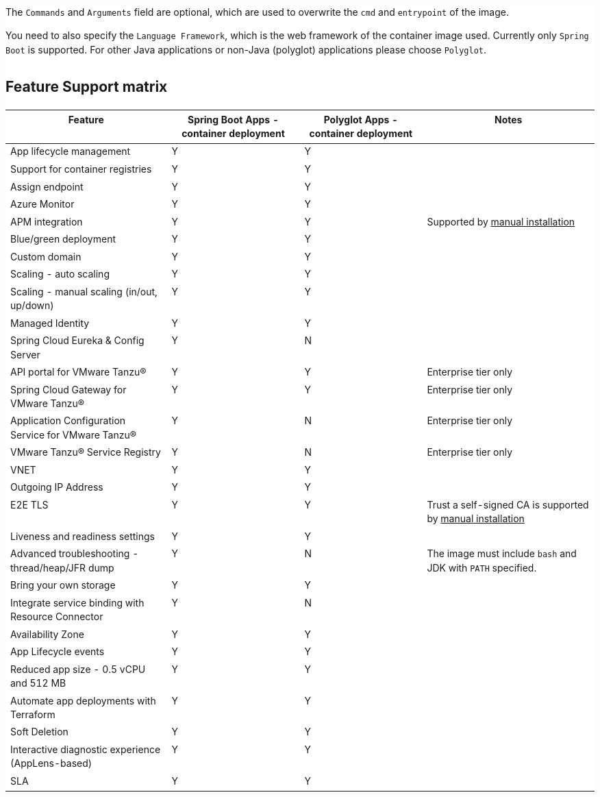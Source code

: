 The `Commands` and `Arguments` field are optional, which are used to overwrite the `cmd` and `entrypoint` of the image.

You need to also specify the `Language Framework`, which is the web framework of the container image used. Currently only `Spring Boot` is supported. For other Java applications or non-Java (polyglot) applications please choose `Polyglot`.

## Feature Support matrix 


| Feature  | Spring Boot Apps - container deployment  | Polyglot Apps - container deployment  | Notes  |
|---|---|---|---|
| App lifecycle management                                        | Y | Y |   |
| Support for container registries                                | Y | Y |   | 
| Assign endpoint                                                 | Y | Y |   |
| Azure Monitor                                                   | Y | Y |   |
| APM integration                                                 | Y | Y | Supported by [manual installation](#how-to-install-an-apm-into-the-image-manually)  |
| Blue/green deployment                                           | Y | Y |   |
| Custom domain                                                   | Y | Y |   |
| Scaling - auto scaling                                          | Y | Y |   |
| Scaling - manual scaling (in/out, up/down)                      | Y | Y |   |
| Managed Identity                                                | Y | Y |   |
| Spring Cloud Eureka & Config Server                             | Y | N |   |
| API portal for VMware Tanzu®                                    | Y | Y | Enterprise tier only  |
| Spring Cloud Gateway for VMware Tanzu®                          | Y | Y | Enterprise tier only  |
| Application Configuration Service for VMware Tanzu®             | Y | N | Enterprise tier only  |
| VMware Tanzu® Service Registry                                  | Y | N | Enterprise tier only  |
| VNET                                                            | Y | Y |   |
| Outgoing IP Address                                             | Y | Y |   |
| E2E TLS                                                         | Y | Y | Trust a self-signed CA is supported by [manual installation](#how-to-trust-a-ca-in-the-image)  |
| Liveness and readiness settings                                 | Y | Y |   |
| Advanced troubleshooting - thread/heap/JFR dump                 | Y | N | The image must include `bash` and JDK with `PATH` specified.   |
| Bring your own storage                                          | Y | Y |   |
| Integrate service binding with Resource Connector               | Y | N |   |
| Availability Zone                                               | Y | Y |   |
| App Lifecycle events                                            | Y | Y |   |
| Reduced app size - 0.5 vCPU and 512 MB                          | Y | Y |   |
| Automate app deployments with Terraform                         | Y | Y |   |
| Soft Deletion                                                   | Y | Y |   |
| Interactive diagnostic experience (AppLens-based)               | Y | Y |   |
| SLA                                                             | Y | Y |   |
